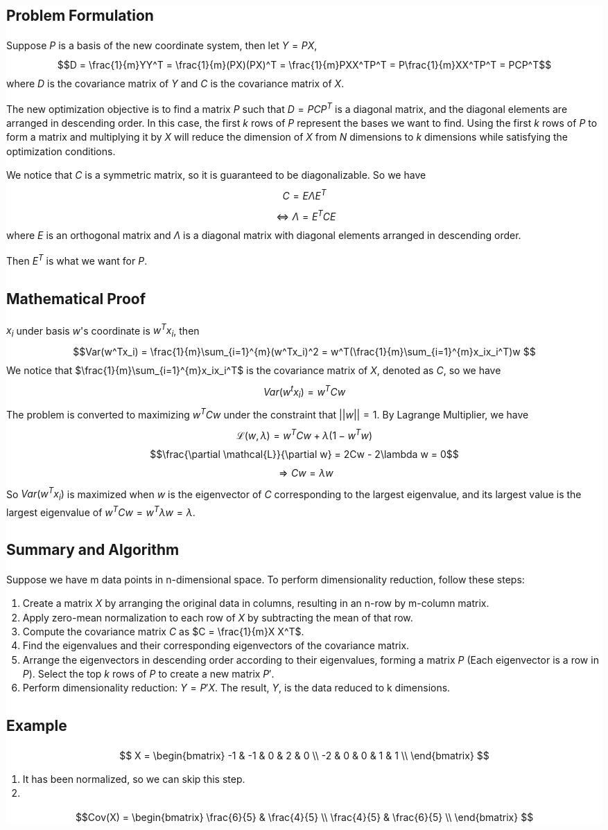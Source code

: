 ## Problem Formulation

Suppose $P$ is a basis of the new coordinate system, then let $Y = PX$, 
$$D = \frac{1}{m}YY^T = \frac{1}{m}(PX)(PX)^T = 
\frac{1}{m}PXX^TP^T = P\frac{1}{m}XX^TP^T = PCP^T$$
where $D$ is the covariance matrix of $Y$ and $C$ is the covariance matrix of $X$.  

The new optimization objective is to find a matrix $P$ such that $D = PCP^T$ is a diagonal matrix, and the diagonal elements are arranged in descending order. In this case, the first $k$ rows of $P$ represent the bases we want to find. Using the first $k$ rows of $P$ to form a matrix and multiplying it by $X$ will reduce the dimension of $X$ from $N$ dimensions to $k$ dimensions while satisfying the optimization conditions.

We notice that $C$ is a symmetric matrix, so it is guaranteed to be diagonalizable. So we have  
$$C = E\Lambda E^T$$
$$\Leftrightarrow \Lambda = E^T CE$$
where $E$ is an orthogonal matrix and $\Lambda$ is a diagonal matrix with diagonal elements arranged in descending order.  

Then $E^T$ is what we want for $P$.

## Mathematical Proof
$x_i$ under basis $w$'s coordinate is $w^Tx_i$, then
$$Var(w^Tx_i) = \frac{1}{m}\sum_{i=1}^{m}(w^Tx_i)^2 = w^T(\frac{1}{m}\sum_{i=1}^{m}x_ix_i^T)w $$ 
We notice that $\frac{1}{m}\sum_{i=1}^{m}x_ix_i^T$ is the covariance matrix of $X$, denoted as $C$, so we have 
$$Var(w^tx_i) = w^TCw$$
 The problem is converted to maximizing $w^TCw$ under the constraint that $||w|| = 1$.
 By Lagrange Multiplier, we have
  $$\mathcal{L}(w, \lambda) = w^TCw + \lambda(1 - w^Tw )$$
  $$\frac{\partial \mathcal{L}}{\partial w} = 2Cw - 2\lambda w = 0$$
  $$\Rightarrow Cw = \lambda w$$
So $Var(w^Tx_i)$ is maximized when $w$ is the eigenvector of $C$ corresponding to the largest eigenvalue, and its largest value is the largest eigenvalue of $w^TCw = w^T\lambda w = \lambda$.

## Summary and Algorithm
Suppose we have m data points in n-dimensional space. To perform dimensionality reduction, follow these steps:

1. Create a matrix $X$ by arranging the original data in columns, resulting in an n-row by m-column matrix.
2. Apply zero-mean normalization to each row of $X$ by subtracting the mean of that row.
3. Compute the covariance matrix $C$ as $C = \frac{1}{m}X  X^T$.
4. Find the eigenvalues and their corresponding eigenvectors of the covariance matrix.
5. Arrange the eigenvectors in descending order according to their eigenvalues, forming a matrix $P$ (Each eigenvector is a row in $P$). Select the top $k$ rows of $P$ to create a new matrix $P'$.
6. Perform dimensionality reduction: $Y = P'X$. The result, $Y$, is the data reduced to k dimensions.

## Example
$$
X = \begin{bmatrix}
-1 & -1 & 0 & 2 & 0 \\
-2 & 0 & 0 & 1 & 1 \\
\end{bmatrix}
$$
1. It has been normalized, so we can skip this step.
2. 
$$Cov(X) = \begin{bmatrix}
\frac{6}{5} & \frac{4}{5} \\
\frac{4}{5} & \frac{6}{5} \\
\end{bmatrix}
$$